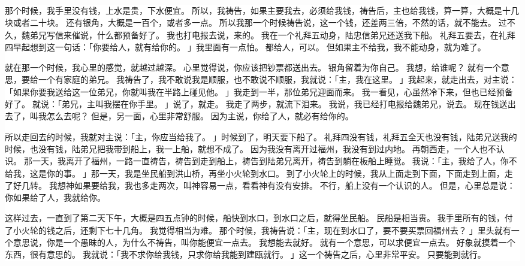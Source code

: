 那个时候，我手里没有钱，上水是贵，下水便宜。
所以，我祷告，如果主要我去，必须给我钱，祷告后，主也给我钱，算一算，大概是十几块或者二十块。
还有银角，大概是一百个，或者多一点。
所以我那一个时候祷告说，这一个钱，还差两三倍，不然的话，就不能去。
过不久，魏弟兄写信来催说，什么都预备好了。
我也打电报去说，来的。
我在一个礼拜五动身，陆忠信弟兄还送我下船。
礼拜五要去，在礼拜四早起想到这一句话：「你要给人，就有给你的。
」我里面有一点怕。
都给人，可以。
但如果主不给我，我不能动身，就为难了。

就在那一个时候，我心里的感觉，就越过越深。
心里觉得说，你应该把钞票都送出去。
银角留着为你自己。
我想，给谁呢？
就有一个意思，要给一个有家庭的弟兄。
我祷告了，我不敢说我是顺服，也不敢说不顺服，我就说：「主，我在这里。
」我起来，就走出去，对主说：「如果你要我送给这一位弟兄，你就叫我在半路上碰见他。
」我走到一半，那位弟兄迎面而来。
我一看见，心虽然冷下来，但也已经预备好了。
就说：「弟兄，主叫我摆在你手里。
」说了，就走。
我走了两步，就流下泪来。
我说，我已经打电报给魏弟兄，说去。
现在钱送出去了，叫我怎么去呢？
但是，另一面，心里非常舒服。
因为主说，你给了人，就必有给你的。

所以走回去的时候，我就对主说：「主，你应当给我了。
」时候到了，明天要下船了。
礼拜四没有钱，礼拜五全天也没有钱，陆弟兄送我的时候，也没有钱，陆弟兄把我带到船上，我一上船，就想不成了。
因为我没有离开过福州，我没有到过内地。
再朝西走，一个人也不认识。
那一天，我离开了福州，一路一直祷告，祷告到走到船上，祷告到陆弟兄离开，祷告到躺在板船上睡觉。
我说：「主，我给了人，你不给我，这是你的事。
」那一天，我是坐民船到洪山桥，再坐小火轮到水口。
到了小火轮上的时候，我从上面走到下面，下面走到上面，走了好几转。
我想神如果要给我，我也多走两次，叫神容易一点，看看神有没有安排。
不行，船上没有一个认识的人。
但是，心里总是说：你如果给了人，我就给你。

这样过去，一直到了第二天下午，大概是四五点钟的时候，船快到水口，到水口之后，就得坐民船。
民船是相当贵。
我手里所有的钱，付了小火轮的钱之后，还剩下七十几角。
我觉得相当为难。
那个时候，我祷告说：「主，现在到水口了，要不要买票回福州去？
」里头就有一个意思说，你是一个愚昧的人，为什么不祷告，叫你能便宜一点去。
我想能去就好。
就有一个意思，可以求便宜一点去。
好象就摸着一个东西，很有意思的。
我就说：「我不求你给我钱，只求你给我能到建瓯就行。
」这一个祷告之后，心里非常平安。
只要能到就行。
